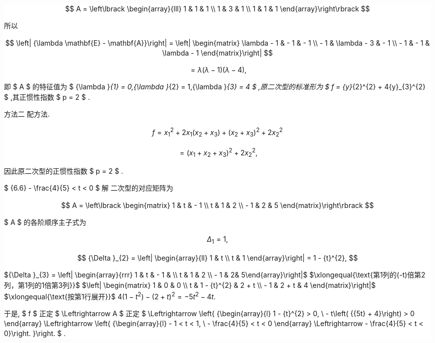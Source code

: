$$
A = \left\lbrack  \begin{array}{lll} 1 & 1 & 1 \\  1 & 3 & 1 \\  1 & 1 & 1 \end{array}\right\rbrack
$$

所以

$$
\left| {\lambda \mathbf{E} - \mathbf{A}}\right|  = \left| \begin{matrix} \lambda  - 1 &  - 1 &  - 1 \\   - 1 & \lambda  - 3 &  - 1 \\   - 1 &  - 1 & \lambda  - 1 \end{matrix}\right|
$$

$$
= \lambda \left( {\lambda  - 1}\right) \left( {\lambda  - 4}\right) ,
$$

即 $ A $ 的特征值为 $ {\lambda }_{1} = 0,{\lambda }_{2} = 1,{\lambda }_{3} = 4 $ ,原二次型的标准形为 $ f = {y}_{2}^{2} + 4{y}_{3}^{2} $ ,其正惯性指数 $ p = 2 $ .

方法二 配方法.

$$
f = {x}_{1}^{2} + 2{x}_{1}\left( {{x}_{2} + {x}_{3}}\right)  + {\left( {x}_{2} + {x}_{3}\right) }^{2} + 2{x}_{2}^{2}
$$

$$
= {\left( {x}_{1} + {x}_{2} + {x}_{3}\right) }^{2} + 2{x}_{2}^{2},
$$

因此原二次型的正惯性指数 $ p = 2 $ .

$ {6.6} - \frac{4}{5} < t < 0 $ 解 二次型的对应矩阵为

$$
A = \left\lbrack  \begin{matrix} 1 & t &  - 1 \\  t & 1 & 2 \\   - 1 & 2 & 5 \end{matrix}\right\rbrack
$$

$ A $ 的各阶顺序主子式为

$$
{\Delta }_{1} = 1,
$$

$$
{\Delta }_{2} = \left| \begin{array}{ll} 1 & t \\  t & 1 \end{array}\right|  = 1 - {t}^{2},
$$

${\Delta }_{3} = \left| \begin{array}{rrr} 1 & t & - 1 & \\  t & 1 & 2 \\   - 1 & 2& 5\end{array}\right|$
$\xlongequal{\text{第1列的(-t)倍第2列，第1列的1倍第3列}}$
$\left| \begin{matrix} 1 & 0 & 0 \\  t & 1 - {t}^{2} & 2 + t \\   - 1 & 2 + t & 4 \end{matrix}\right|$
$\xlongequal{\text{按第1行展开}}$
$4\left( {1 - {t}^{2}}\right)  - {\left( 2 + t\right) }^{2} =  - 5{t}^{2} - {4t}.$

于是, $ f $ 正定 $ \Leftrightarrow  A $ 正定 $ \Leftrightarrow  \left\{  {\begin{array}{l} 1 - {t}^{2} > 0, \\   - t\left( {{5t} + 4}\right)  > 0 \end{array} \Leftrightarrow  \left\{  {\begin{array}{l}  - 1 < t < 1, \\   - \frac{4}{5} < t < 0 \end{array} \Leftrightarrow   - \frac{4}{5} < t < 0}\right. }\right. $ .
